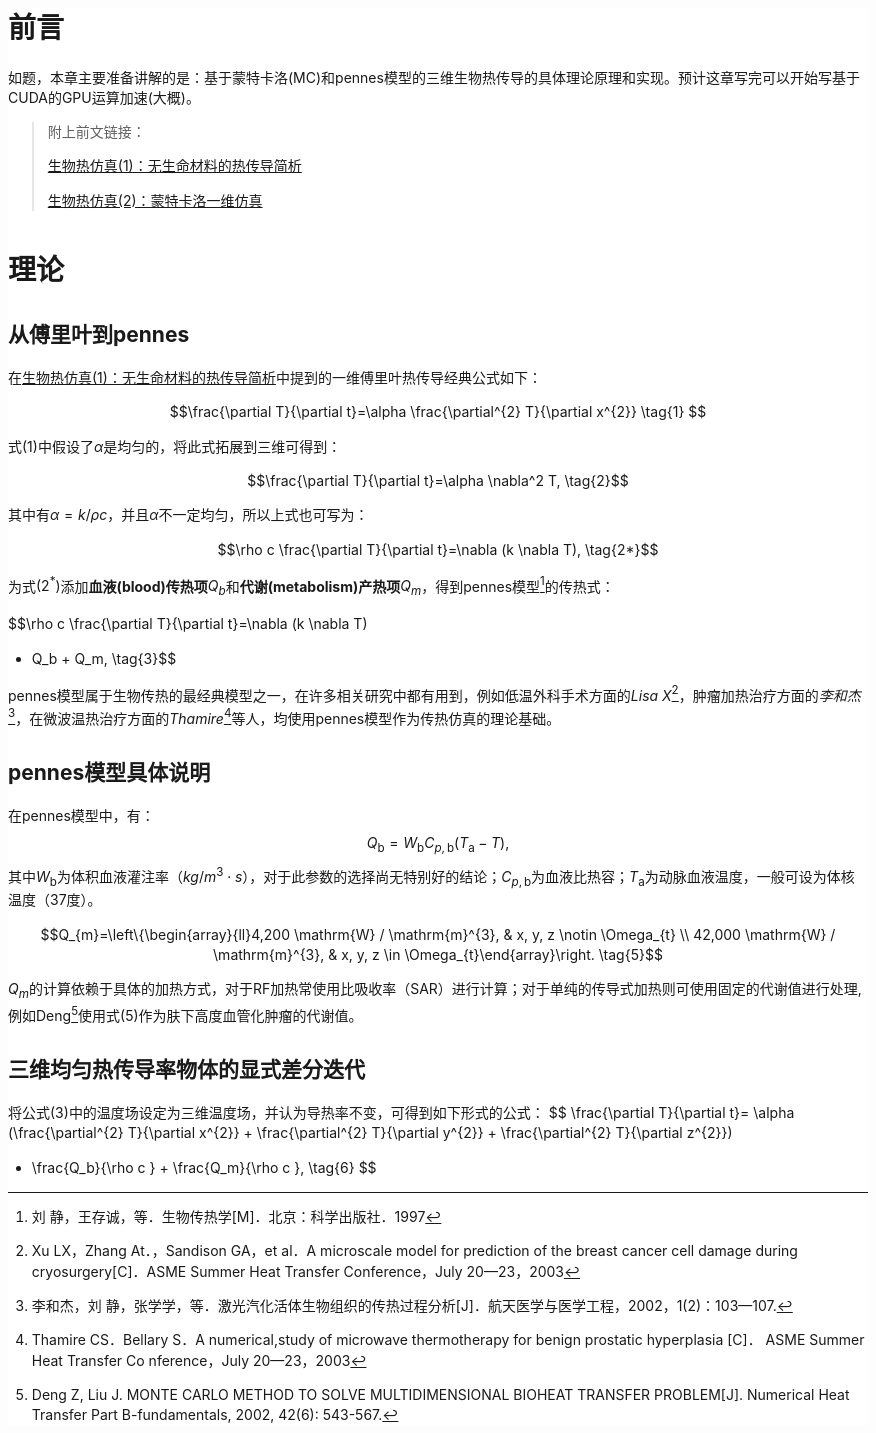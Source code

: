 # 前言

如题，本章主要准备讲解的是：基于蒙特卡洛(MC)和pennes模型的三维生物热传导的具体理论原理和实现。预计这章写完可以开始写基于CUDA的GPU运算加速(大概)。

> 附上前文链接：
> 
> [生物热仿真(1)：无生命材料的热传导简析](https://www.jianshu.com/p/90d86017a0f4)
> 
> [生物热仿真(2)：蒙特卡洛一维仿真](https://www.jianshu.com/p/086ff308aa37)


# 理论
## 从傅里叶到pennes
在[生物热仿真(1)：无生命材料的热传导简析](https://www.jianshu.com/p/90d86017a0f4)中提到的一维傅里叶热传导经典公式如下：

$$\frac{\partial T}{\partial t}=\alpha \frac{\partial^{2} T}{\partial x^{2}} \tag{1} $$

式$(1)$中假设了$\alpha$是均匀的，将此式拓展到三维可得到：

$$\frac{\partial T}{\partial t}=\alpha \nabla^2 T, \tag{2}$$

其中有$\alpha = k/\rho c$，并且$\alpha$不一定均匀，所以上式也可写为：

$$\rho c \frac{\partial T}{\partial t}=\nabla (k \nabla T), \tag{2*}$$

为式$(2^*)$添加**血液(blood)传热项**$Q_b$和**代谢(metabolism)产热项**$Q_m$，得到pennes模型[^1]的传热式：

$$\rho c \frac{\partial T}{\partial t}=\nabla (k \nabla T)
+ Q_b + Q_m,
 \tag{3}$$

pennes模型属于生物传热的最经典模型之一，在许多相关研究中都有用到，例如低温外科手术方面的*Lisa X*[^2]，肿瘤加热治疗方面的*李和杰*[^3]，在微波温热治疗方面的*Thamire*[^4]等人，均使用pennes模型作为传热仿真的理论基础。

## pennes模型具体说明
在pennes模型中，有：
$$ Q_{\mathrm{b}}=W_{\mathrm{b}} C_{p, \mathrm{b}}\left(T_{\mathrm{a}}-T\right), \tag{4}$$
其中$W_{\mathrm{b}}$为体积血液灌注率（$kg/m^{3} \cdot s$），对于此参数的选择尚无特别好的结论；$C_{p, \mathrm{b}}$为血液比热容；$T_{\mathrm{a}}$为动脉血液温度，一般可设为体核温度（37度）。

$$Q_{m}=\left\{\begin{array}{ll}4,200 \mathrm{W} / \mathrm{m}^{3}, & x, y, z \notin \Omega_{t} \\ 42,000 \mathrm{W} / \mathrm{m}^{3}, & x, y, z \in \Omega_{t}\end{array}\right. \tag{5}$$

$Q_m$的计算依赖于具体的加热方式，对于RF加热常使用比吸收率（SAR）进行计算；对于单纯的传导式加热则可使用固定的代谢值进行处理,例如Deng[^5]使用式$(5)$作为肤下高度血管化肿瘤的代谢值。

## 三维均匀热传导率物体的显式差分迭代
将公式$(3)$中的温度场设定为三维温度场，并认为导热率不变，可得到如下形式的公式：
$$
\frac{\partial T}{\partial t}= \alpha (\frac{\partial^{2} T}{\partial x^{2}} + \frac{\partial^{2} T}{\partial y^{2}} + \frac{\partial^{2} T}{\partial z^{2}})
+ \frac{Q_b}{\rho c } + \frac{Q_m}{\rho c }, \tag{6}
$$


[^1]: 刘 静，王存诚，等．生物传热学[M]．北京：科学出版社．1997
[^2]: Xu LX，Zhang At．，Sandison GA，et al．A microscale model for prediction of the breast cancer cell damage during cryosurgery[C]．ASME Summer Heat Transfer Conference，July 20—23，2003
[^3]: 李和杰，刘 静，张学学，等．激光汽化活体生物组织的传热过程分析[J]．航天医学与医学工程，2002，1(2)：103—107.
[^4]: Thamire CS．Bellary S．A numerical,study of microwave thermotherapy for benign prostatic hyperplasia [C]． ASME Summer Heat Transfer Co nference，July 20—23，2003
[^5]: Deng Z, Liu J. MONTE CARLO METHOD TO SOLVE MULTIDIMENSIONAL BIOHEAT TRANSFER PROBLEM[J]. Numerical Heat Transfer Part B-fundamentals, 2002, 42(6): 543-567.
[^6]: 王辉, 吴建国. 生物传热学及其医学应用[J]. 同济大学学报:医学版, 2004, 025(002):159-162.